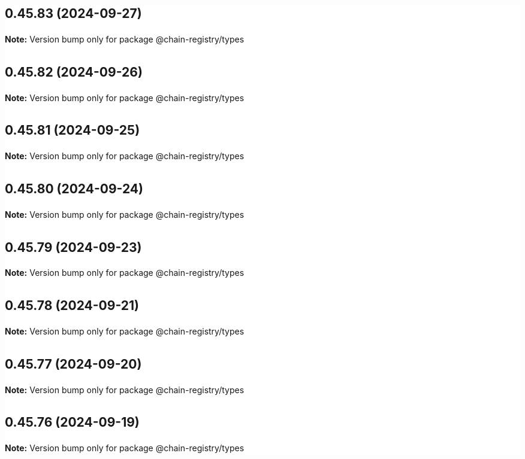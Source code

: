 



## 0.45.83 (2024-09-27)

**Note:** Version bump only for package @chain-registry/types





## 0.45.82 (2024-09-26)

**Note:** Version bump only for package @chain-registry/types





## 0.45.81 (2024-09-25)

**Note:** Version bump only for package @chain-registry/types





## 0.45.80 (2024-09-24)

**Note:** Version bump only for package @chain-registry/types





## 0.45.79 (2024-09-23)

**Note:** Version bump only for package @chain-registry/types





## 0.45.78 (2024-09-21)

**Note:** Version bump only for package @chain-registry/types





## 0.45.77 (2024-09-20)

**Note:** Version bump only for package @chain-registry/types





## 0.45.76 (2024-09-19)

**Note:** Version bump only for package @chain-registry/types
